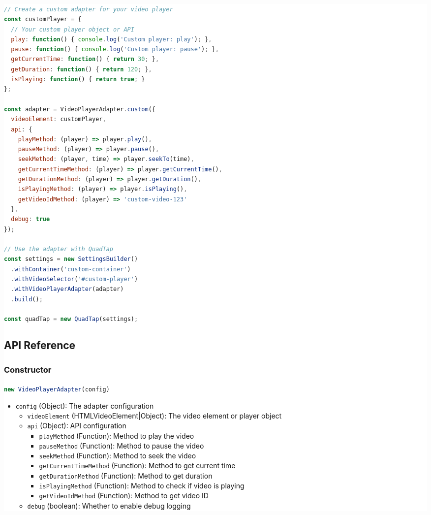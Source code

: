 ```javascript
// Create a custom adapter for your video player
const customPlayer = {
  // Your custom player object or API
  play: function() { console.log('Custom player: play'); },
  pause: function() { console.log('Custom player: pause'); },
  getCurrentTime: function() { return 30; },
  getDuration: function() { return 120; },
  isPlaying: function() { return true; }
};

const adapter = VideoPlayerAdapter.custom({
  videoElement: customPlayer,
  api: {
    playMethod: (player) => player.play(),
    pauseMethod: (player) => player.pause(),
    seekMethod: (player, time) => player.seekTo(time),
    getCurrentTimeMethod: (player) => player.getCurrentTime(),
    getDurationMethod: (player) => player.getDuration(),
    isPlayingMethod: (player) => player.isPlaying(),
    getVideoIdMethod: (player) => 'custom-video-123'
  },
  debug: true
});

// Use the adapter with QuadTap
const settings = new SettingsBuilder()
  .withContainer('custom-container')
  .withVideoSelector('#custom-player')
  .withVideoPlayerAdapter(adapter)
  .build();

const quadTap = new QuadTap(settings);
```

## API Reference

### Constructor

```javascript
new VideoPlayerAdapter(config)
```

- `config` (Object): The adapter configuration
  - `videoElement` (HTMLVideoElement|Object): The video element or player object
  - `api` (Object): API configuration
    - `playMethod` (Function): Method to play the video
    - `pauseMethod` (Function): Method to pause the video
    - `seekMethod` (Function): Method to seek the video
    - `getCurrentTimeMethod` (Function): Method to get current time
    - `getDurationMethod` (Function): Method to get duration
    - `isPlayingMethod` (Function): Method to check if video is playing
    - `getVideoIdMethod` (Function): Method to get video ID
  - `debug` (boolean): Whether to enable debug logging

